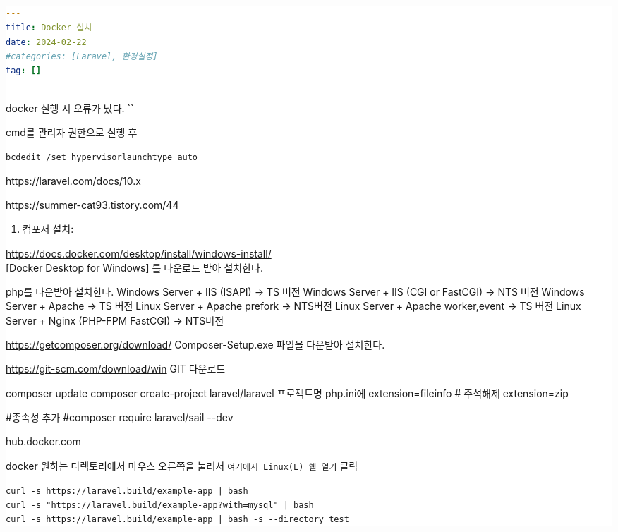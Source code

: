 ```yaml
---
title: Docker 설치
date: 2024-02-22 
#categories: [Laravel, 환경설정]
tag: []
---
```


docker 실행 시 오류가 났다.
``

cmd를 관리자 권한으로 실행 후 
```terminal
bcdedit /set hypervisorlaunchtype auto
```

https://laravel.com/docs/10.x

https://summer-cat93.tistory.com/44

1. 컴포저 설치: 

https://docs.docker.com/desktop/install/windows-install/   
[Docker Desktop for Windows] 를 다운로드 받아 설치한다.





php를 다운받아 설치한다.
Windows Server + IIS (ISAPI) -> TS 버전
Windows Server + IIS (CGI or FastCGI) -> NTS 버전
Windows Server + Apache -> TS 버전
Linux Server + Apache prefork -> NTS버전
Linux Server + Apache worker,event -> TS 버전
Linux Server + Nginx (PHP-FPM FastCGI) -> NTS버전


https://getcomposer.org/download/
Composer-Setup.exe 파일을 다운받아 설치한다.

https://git-scm.com/download/win
GIT 다운로드



composer update
composer create-project laravel/laravel 프로젝트명
php.ini에 
extension=fileinfo # 주석해제
extension=zip

#종속성 추가
#composer require laravel/sail --dev

hub.docker.com



docker 
원하는 디렉토리에서 마우스 오른쪽을 눌러서 `여기에서 Linux(L) 쉘 열기` 클릭
```shell
curl -s https://laravel.build/example-app | bash
curl -s "https://laravel.build/example-app?with=mysql" | bash
curl -s https://laravel.build/example-app | bash -s --directory test
```
